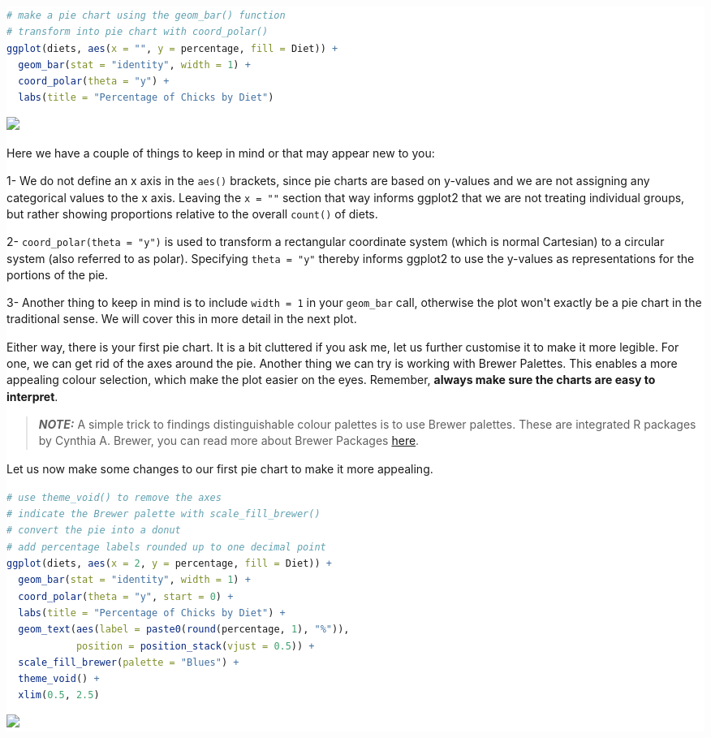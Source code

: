 
``` r
# make a pie chart using the geom_bar() function
# transform into pie chart with coord_polar()
ggplot(diets, aes(x = "", y = percentage, fill = Diet)) +
  geom_bar(stat = "identity", width = 1) +
  coord_polar(theta = "y") +
  labs(title = "Percentage of Chicks by Diet")
```

![](Tutorial-Markdown_files/figure-html/unnamed-chunk-15-1.png)

Here we have a couple of things to keep in mind or that may appear new to you:

1- We do not define an x axis in the `aes()` brackets, since pie charts are based on y-values and we are not assigning any categorical values to the x axis. Leaving the `x = ""` section that way informs ggplot2 that we are not treating individual groups, but rather showing proportions relative to the overall `count()` of diets.

2- `coord_polar(theta = "y")` is used to transform a rectangular coordinate system (which is normal Cartesian) to a circular system (also referred to as polar). Specifying `theta = "y"` thereby informs ggplot2 to use the y-values as representations for the portions of the pie.

3- Another thing to keep in mind is to include `width = 1` in your `geom_bar` call, otherwise the plot won't exactly be a pie chart in the traditional sense. We will cover this in more detail in the next plot.

Either way, there is your first pie chart. It is a bit cluttered if you ask me, let us further customise it to make it more legible. For one, we can get rid of the axes around the pie. Another thing we can try is working with Brewer Palettes. This enables a more appealing colour selection, which make the plot easier on the eyes. Remember, **always make sure the charts are easy to interpret**.

> ***NOTE:*** A simple trick to findings distinguishable colour palettes is to use Brewer palettes. These are integrated R packages by Cynthia A. Brewer, you can read more about Brewer Packages [here](https://jmsallan.netlify.app/blog/the-brewer-palettes/).

Let us now make some changes to our first pie chart to make it more appealing.


``` r
# use theme_void() to remove the axes
# indicate the Brewer palette with scale_fill_brewer()
# convert the pie into a donut
# add percentage labels rounded up to one decimal point
ggplot(diets, aes(x = 2, y = percentage, fill = Diet)) +
  geom_bar(stat = "identity", width = 1) +
  coord_polar(theta = "y", start = 0) +
  labs(title = "Percentage of Chicks by Diet") +
  geom_text(aes(label = paste0(round(percentage, 1), "%")),
            position = position_stack(vjust = 0.5)) +
  scale_fill_brewer(palette = "Blues") +
  theme_void() +
  xlim(0.5, 2.5)
```

![](Tutorial-Markdown_files/figure-html/unnamed-chunk-16-1.png)
